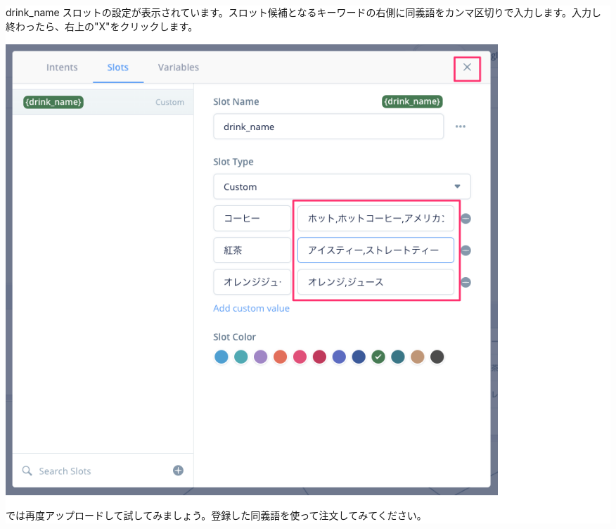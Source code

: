 drink_name スロットの設定が表示されています。スロット候補となるキーワードの右側に同義語をカンマ区切りで入力します。入力し終わったら、右上の"X"をクリックします。

<img src="images/s01-091.png" width="700"/>

では再度アップロードして試してみましょう。登録した同義語を使って注文してみてください。
